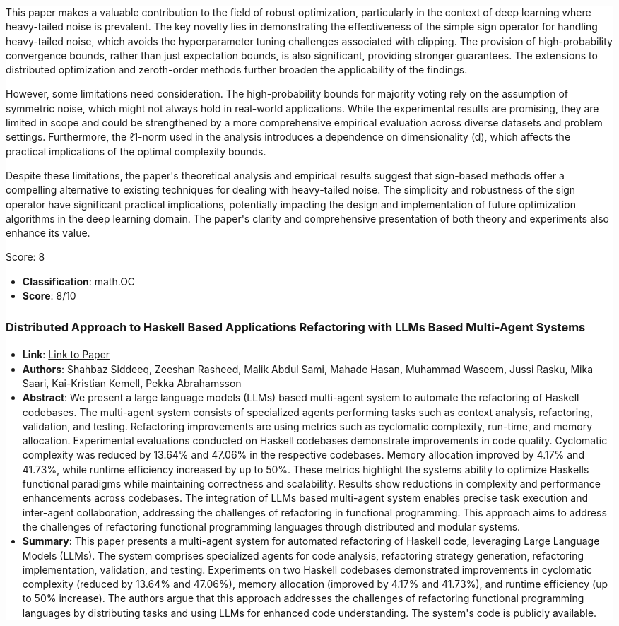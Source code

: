 This paper makes a valuable contribution to the field of robust optimization, particularly in the context of deep learning where heavy-tailed noise is prevalent. The key novelty lies in demonstrating the effectiveness of the simple sign operator for handling heavy-tailed noise, which avoids the hyperparameter tuning challenges associated with clipping.  The provision of high-probability convergence bounds, rather than just expectation bounds, is also significant, providing stronger guarantees. The extensions to distributed optimization and zeroth-order methods further broaden the applicability of the findings.

However, some limitations need consideration. The high-probability bounds for majority voting rely on the assumption of symmetric noise, which might not always hold in real-world applications. While the experimental results are promising, they are limited in scope and could be strengthened by a more comprehensive empirical evaluation across diverse datasets and problem settings.  Furthermore, the ℓ1-norm used in the analysis introduces a dependence on dimensionality (d), which affects the practical implications of the optimal complexity bounds.

Despite these limitations, the paper's theoretical analysis and empirical results suggest that sign-based methods offer a compelling alternative to existing techniques for dealing with heavy-tailed noise.  The simplicity and robustness of the sign operator have significant practical implications, potentially impacting the design and implementation of future optimization algorithms in the deep learning domain. The paper's clarity and comprehensive presentation of both theory and experiments also enhance its value.


Score: 8

- **Classification**: math.OC
- **Score**: 8/10

### Distributed Approach to Haskell Based Applications Refactoring with LLMs Based Multi-Agent Systems
- **Link**: [Link to Paper](http://arxiv.org/abs/2502.07928v1)
- **Authors**: Shahbaz Siddeeq, Zeeshan Rasheed, Malik Abdul Sami, Mahade Hasan, Muhammad Waseem, Jussi Rasku, Mika Saari, Kai-Kristian Kemell, Pekka Abrahamsson
- **Abstract**: We present a large language models (LLMs) based multi-agent system to automate the refactoring of Haskell codebases. The multi-agent system consists of specialized agents performing tasks such as context analysis, refactoring, validation, and testing. Refactoring improvements are using metrics such as cyclomatic complexity, run-time, and memory allocation. Experimental evaluations conducted on Haskell codebases demonstrate improvements in code quality. Cyclomatic complexity was reduced by 13.64% and 47.06% in the respective codebases. Memory allocation improved by 4.17% and 41.73%, while runtime efficiency increased by up to 50%. These metrics highlight the systems ability to optimize Haskells functional paradigms while maintaining correctness and scalability. Results show reductions in complexity and performance enhancements across codebases. The integration of LLMs based multi-agent system enables precise task execution and inter-agent collaboration, addressing the challenges of refactoring in functional programming. This approach aims to address the challenges of refactoring functional programming languages through distributed and modular systems.
- **Summary**: This paper presents a multi-agent system for automated refactoring of Haskell code, leveraging Large Language Models (LLMs).  The system comprises specialized agents for code analysis, refactoring strategy generation, refactoring implementation, validation, and testing.  Experiments on two Haskell codebases demonstrated improvements in cyclomatic complexity (reduced by 13.64% and 47.06%), memory allocation (improved by 4.17% and 41.73%), and runtime efficiency (up to 50% increase). The authors argue that this approach addresses the challenges of refactoring functional programming languages by distributing tasks and using LLMs for enhanced code understanding.  The system's code is publicly available.
